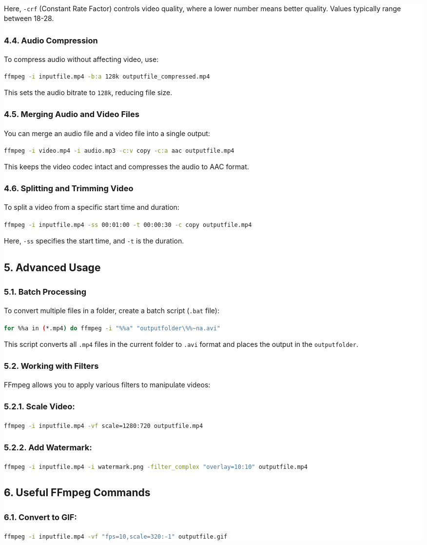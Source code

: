 Here, `-crf` (Constant Rate Factor) controls video quality, where a lower number means better quality. Values typically range between 18-28.  

### 4.4. Audio Compression  
To compress audio without affecting video, use:  
```bash
ffmpeg -i inputfile.mp4 -b:a 128k outputfile_compressed.mp4
```

This sets the audio bitrate to `128k`, reducing file size.  

### 4.5. Merging Audio and Video Files  
You can merge an audio file and a video file into a single output:  
```bash
ffmpeg -i video.mp4 -i audio.mp3 -c:v copy -c:a aac outputfile.mp4
```

This keeps the video codec intact and compresses the audio to AAC format.  

### 4.6. Splitting and Trimming Video  
To split a video from a specific start time and duration:  
```bash
ffmpeg -i inputfile.mp4 -ss 00:01:00 -t 00:00:30 -c copy outputfile.mp4
```

Here, `-ss` specifies the start time, and `-t` is the duration.  

##  5. Advanced Usage  
### 5.1. Batch Processing  

To convert multiple files in a folder, create a batch script (`.bat` file):  
```bash
for %%a in (*.mp4) do ffmpeg -i "%%a" "outputfolder\%%~na.avi"
```

This script converts all `.mp4` files in the current folder to `.avi` format and places the output in the `outputfolder`.  

### 5.2. Working with Filters  
FFmpeg allows you to apply various filters to manipulate videos:  

### 5.2.1. Scale Video:  
```bash
ffmpeg -i inputfile.mp4 -vf scale=1280:720 outputfile.mp4
```

### 5.2.2. Add Watermark:  
```bash
ffmpeg -i inputfile.mp4 -i watermark.png -filter_complex "overlay=10:10" outputfile.mp4
```

## 6. Useful FFmpeg Commands  
### 6.1. Convert to GIF:  
```bash
ffmpeg -i inputfile.mp4 -vf "fps=10,scale=320:-1" outputfile.gif
```
